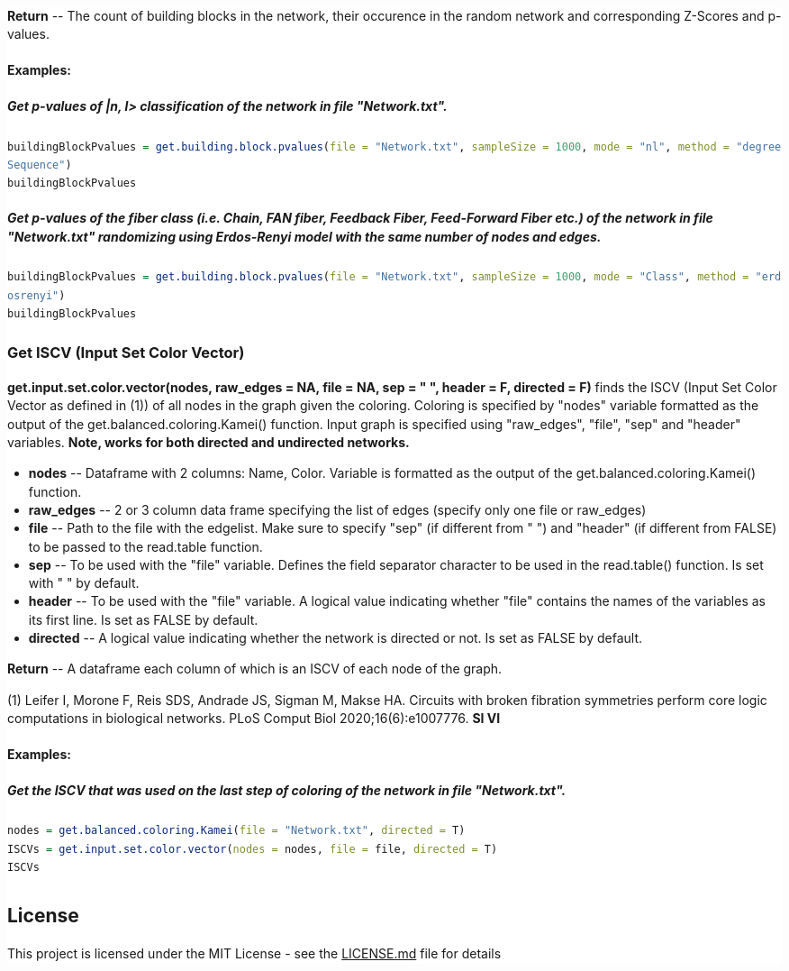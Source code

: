 **Return** -- The count of building blocks in the network, their occurence in the random network and corresponding Z-Scores and p-values.

#### Examples:

##### Get p-values of |n, l> classification of the network in file "Network.txt".
```r
buildingBlockPvalues = get.building.block.pvalues(file = "Network.txt", sampleSize = 1000, mode = "nl", method = "degreeSequence")
buildingBlockPvalues
```

##### Get p-values of the fiber class (i.e. Chain, FAN fiber, Feedback Fiber, Feed-Forward Fiber etc.) of the network in file "Network.txt" randomizing using Erdos-Renyi model with the same number of nodes and edges.
```r
buildingBlockPvalues = get.building.block.pvalues(file = "Network.txt", sampleSize = 1000, mode = "Class", method = "erdosrenyi")
buildingBlockPvalues
```

### Get ISCV (Input Set Color Vector)
**get.input.set.color.vector(nodes, raw_edges = NA, file = NA, sep = " ", header = F, directed = F)** finds the ISCV (Input Set Color Vector as defined in (1)) of all nodes in the graph given the coloring. Coloring is specified by "nodes" variable formatted as the output of the get.balanced.coloring.Kamei() function. Input graph is specified using "raw_edges", "file", "sep" and "header" variables. **Note, works for both directed and undirected networks.**

- **nodes** -- Dataframe with 2 columns: Name, Color. Variable is formatted as the output of the get.balanced.coloring.Kamei() function.
- **raw_edges** -- 2 or 3 column data frame specifying the list of edges (specify only one file or raw_edges)
- **file** -- Path to the file with the edgelist. Make sure to specify "sep" (if different from " ") and "header" (if different from FALSE) to be passed to the read.table function.
- **sep** -- To be used with the "file" variable. Defines the field separator character to be used in the read.table() function. Is set with " " by default.
- **header** -- To be used with the "file" variable. A logical value indicating whether "file" contains the names of the variables as its first line. Is set as FALSE by default.
- **directed** -- A logical value indicating whether the network is directed or not. Is set as FALSE by default.

**Return** --  A dataframe each column of which is an ISCV of each node of the graph.

(1) Leifer I, Morone F, Reis SDS, Andrade JS, Sigman M, Makse HA. Circuits with broken fibration symmetries perform core logic computations in biological networks. PLoS Comput Biol 2020;16(6):e1007776. **SI VI**

#### Examples:

##### Get the ISCV that was used on the last step of coloring of the network in file "Network.txt".
```r
nodes = get.balanced.coloring.Kamei(file = "Network.txt", directed = T)
ISCVs = get.input.set.color.vector(nodes = nodes, file = file, directed = T)
ISCVs
```

## License

This project is licensed under the MIT License - see the [LICENSE.md](LICENSE.md) file for details
